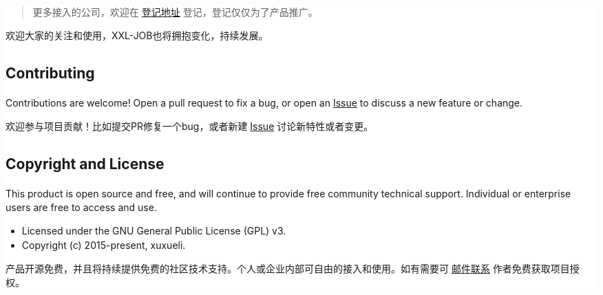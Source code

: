 > 更多接入的公司，欢迎在 [登记地址](https://github.com/xuxueli/xxl-job/issues/1 ) 登记，登记仅仅为了产品推广。

欢迎大家的关注和使用，XXL-JOB也将拥抱变化，持续发展。


## Contributing
Contributions are welcome! Open a pull request to fix a bug, or open an [Issue](https://github.com/xuxueli/xxl-job/issues/) to discuss a new feature or change.

欢迎参与项目贡献！比如提交PR修复一个bug，或者新建 [Issue](https://github.com/xuxueli/xxl-job/issues/) 讨论新特性或者变更。


## Copyright and License
This product is open source and free, and will continue to provide free community technical support. Individual or enterprise users are free to access and use.

- Licensed under the GNU General Public License (GPL) v3.
- Copyright (c) 2015-present, xuxueli.

产品开源免费，并且将持续提供免费的社区技术支持。个人或企业内部可自由的接入和使用。如有需要可 [邮件联系](https://www.xuxueli.com/page/community.html) 作者免费获取项目授权。

